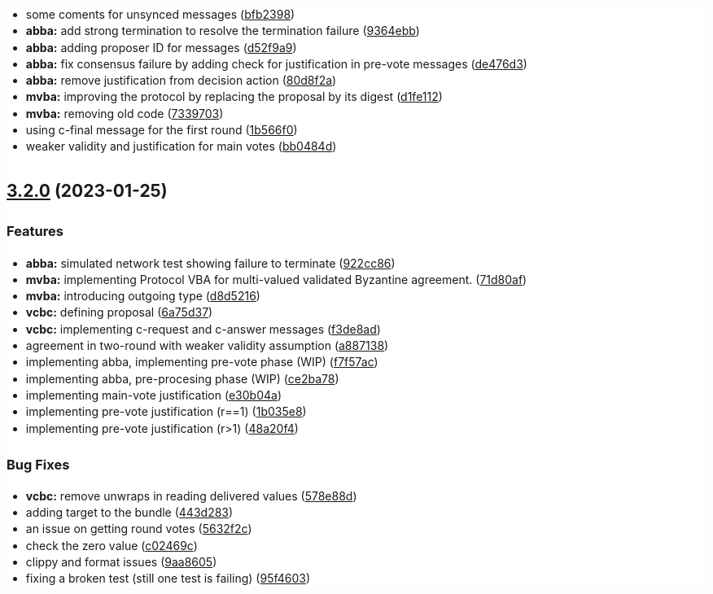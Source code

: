 * some coments for unsynced messages ([bfb2398](https://github.com/maidsafe/sn_consensus/commit/bfb2398512a8cc3e000fc35ec090c2792be13641))
* **abba:** add strong termination to resolve the termination failure ([9364ebb](https://github.com/maidsafe/sn_consensus/commit/9364ebbcd24bcf18e0d25cd36dcee05eda236919))
* **abba:** adding proposer ID for messages ([d52f9a9](https://github.com/maidsafe/sn_consensus/commit/d52f9a942aa5b38c16bc645bebeb8974dabd950f))
* **abba:** fix consensus failure by adding check for justification in pre-vote messages ([de476d3](https://github.com/maidsafe/sn_consensus/commit/de476d3581280e8f8181c605230de70cd2dfe094))
* **abba:** remove justification from decision action ([80d8f2a](https://github.com/maidsafe/sn_consensus/commit/80d8f2a85ab6e5a7b3fe4c2cb2f86dd0d89bf80c))
* **mvba:** improving the protocol by replacing the proposal by its digest ([d1fe112](https://github.com/maidsafe/sn_consensus/commit/d1fe112af7ef1f2350b51cb00133771a68f89880))
* **mvba:** removing old code ([7339703](https://github.com/maidsafe/sn_consensus/commit/7339703e9ae82a406bfdc687c7ee33f2fa6edc1a))
* using c-final message for the first round ([1b566f0](https://github.com/maidsafe/sn_consensus/commit/1b566f040cce7ced125dd0efeff8b24445810354))
* weaker validity and justification for main votes ([bb0484d](https://github.com/maidsafe/sn_consensus/commit/bb0484d284f9d0daee74303c467de79c8ff55b17))

## [3.2.0](https://github.com/maidsafe/sn_consensus/compare/v3.1.4...v3.2.0) (2023-01-25)


### Features

* **abba:** simulated network test showing failure to terminate ([922cc86](https://github.com/maidsafe/sn_consensus/commit/922cc868b97aa058462f66c876d2d5134e9ef7d2))
* **mvba:** implementing Protocol VBA for multi-valued validated Byzantine agreement. ([71d80af](https://github.com/maidsafe/sn_consensus/commit/71d80af90fadbc47f5448a68333a7fec139578e5))
* **mvba:** introducing outgoing type ([d8d5216](https://github.com/maidsafe/sn_consensus/commit/d8d5216cfc3c7ed4ad3102b975bad0af285e70e3))
* **vcbc:** defining proposal ([6a75d37](https://github.com/maidsafe/sn_consensus/commit/6a75d3763b4c73d781b04f2bc0681945b9b59fbe))
* **vcbc:** implementing c-request and c-answer messages ([f3de8ad](https://github.com/maidsafe/sn_consensus/commit/f3de8ada663a2b5d196e94acb61c913f3d29ad4e))
* agreement in two-round with weaker validity assumption ([a887138](https://github.com/maidsafe/sn_consensus/commit/a8871388f373e9ac40d2e5d8af1a496dc825513c))
* implementing abba, implementing pre-vote phase (WIP) ([f7f57ac](https://github.com/maidsafe/sn_consensus/commit/f7f57ac548f8881f3be186bf7e80ffaac6f52fe9))
* implementing abba, pre-procesing phase (WIP) ([ce2ba78](https://github.com/maidsafe/sn_consensus/commit/ce2ba78ff4b94cbe156b6a0eeaaf67214cd2accb))
* implementing main-vote justification ([e30b04a](https://github.com/maidsafe/sn_consensus/commit/e30b04afb5123dfd5365edd783569721a5a04580))
* implementing pre-vote justification (r==1) ([1b035e8](https://github.com/maidsafe/sn_consensus/commit/1b035e8d7779a7c0d451749301e8fb044b0367c0))
* implementing pre-vote justification (r>1) ([48a20f4](https://github.com/maidsafe/sn_consensus/commit/48a20f490317e6cd0b629676ed45413d5608536c))


### Bug Fixes

* **vcbc:** remove unwraps in reading delivered values ([578e88d](https://github.com/maidsafe/sn_consensus/commit/578e88d306d0c539cf2e5e581a721fecfa580be3))
* adding target to the bundle ([443d283](https://github.com/maidsafe/sn_consensus/commit/443d28314dded6368eceb58dbcf5eed31b1fde84))
* an issue on getting round votes ([5632f2c](https://github.com/maidsafe/sn_consensus/commit/5632f2c8e1a35f655f123f3a794417a543e1ff4b))
* check the zero value ([c02469c](https://github.com/maidsafe/sn_consensus/commit/c02469cccc509f5d421d7ec08acece8b8a04fd4f))
* clippy and format issues ([9aa8605](https://github.com/maidsafe/sn_consensus/commit/9aa8605a277aadaae9297e48d1af19fc2b6c2f5e))
* fixing a broken test (still one test is failing) ([95f4603](https://github.com/maidsafe/sn_consensus/commit/95f460305c2bb2c7d66c20e9df5fef14fe9a5e93))